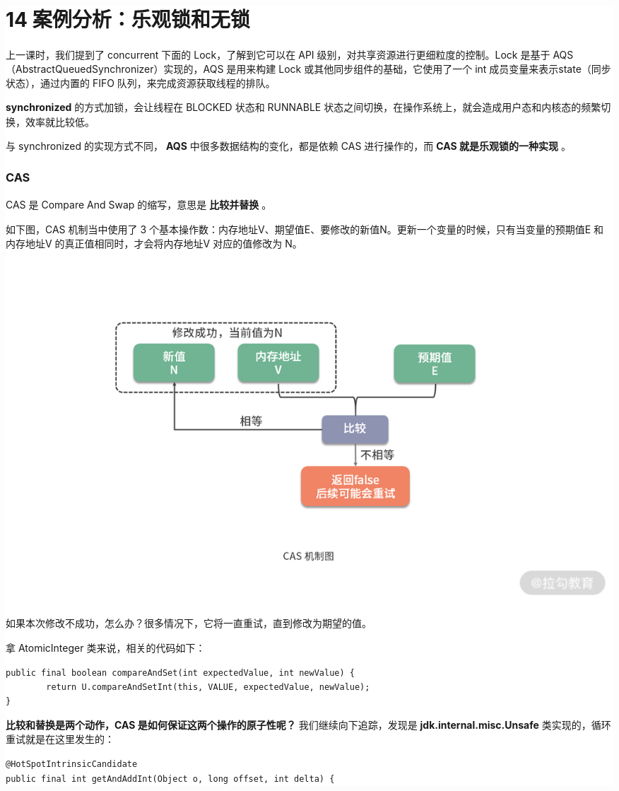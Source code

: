 # 14 案例分析：乐观锁和无锁

上一课时，我们提到了 concurrent 下面的 Lock，了解到它可以在 API 级别，对共享资源进行更细粒度的控制。Lock 是基于 AQS（AbstractQueuedSynchronizer）实现的，AQS 是用来构建 Lock 或其他同步组件的基础，它使用了一个 int 成员变量来表示state（同步状态），通过内置的 FIFO 队列，来完成资源获取线程的排队。

**synchronized** 的方式加锁，会让线程在 BLOCKED 状态和 RUNNABLE 状态之间切换，在操作系统上，就会造成用户态和内核态的频繁切换，效率就比较低。

与 synchronized 的实现方式不同， **AQS** 中很多数据结构的变化，都是依赖 CAS 进行操作的，而 **CAS 就是乐观锁的一种实现** 。

### CAS

CAS 是 Compare And Swap 的缩写，意思是 **比较并替换** 。

如下图，CAS 机制当中使用了 3 个基本操作数：内存地址V、期望值E、要修改的新值N。更新一个变量的时候，只有当变量的预期值E 和内存地址V 的真正值相同时，才会将内存地址V 对应的值修改为 N。

![image.png](assets/CgqCHl9GGnmABhbVAAB4RWCMsX0107.png)

如果本次修改不成功，怎么办？很多情况下，它将一直重试，直到修改为期望的值。

拿 AtomicInteger 类来说，相关的代码如下：

```plaintext
public final boolean compareAndSet(int expectedValue, int newValue) {
        return U.compareAndSetInt(this, VALUE, expectedValue, newValue);
}
```

**比较和替换是两个动作，CAS 是如何保证这两个操作的原子性呢？** 我们继续向下追踪，发现是 **jdk.internal.misc.Unsafe** 类实现的，循环重试就是在这里发生的：

```plaintext
@HotSpotIntrinsicCandidate
public final int getAndAddInt(Object o, long offset, int delta) {
```
